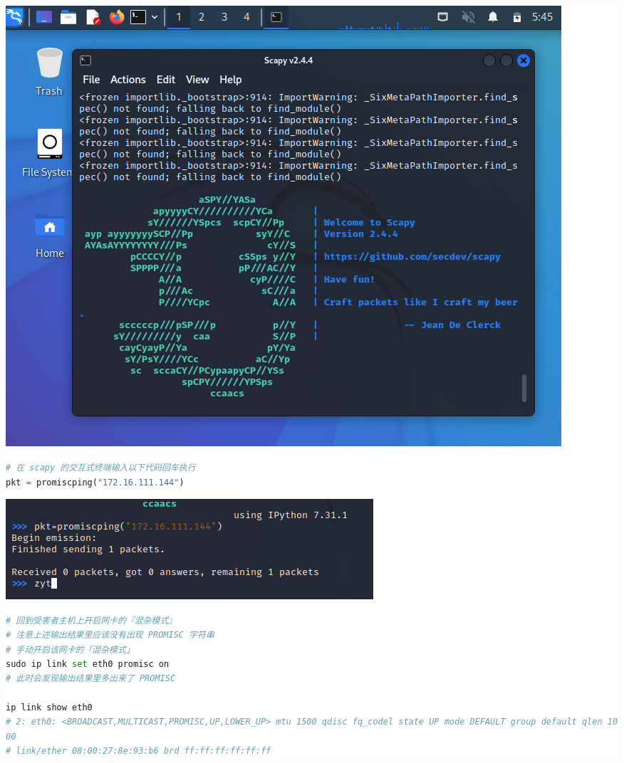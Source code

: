 ![](img/start_scapy.png)

```python
# 在 scapy 的交互式终端输入以下代码回车执行
pkt = promiscping("172.16.111.144")
```

![](img/promisc1.png)

```python
# 回到受害者主机上开启网卡的『混杂模式』
# 注意上述输出结果里应该没有出现 PROMISC 字符串
# 手动开启该网卡的「混杂模式」
sudo ip link set eth0 promisc on
# 此时会发现输出结果里多出来了 PROMISC 

ip link show eth0
# 2: eth0: <BROADCAST,MULTICAST,PROMISC,UP,LOWER_UP> mtu 1500 qdisc fq_codel state UP mode DEFAULT group default qlen 1000
# link/ether 08:00:27:8e:93:b6 brd ff:ff:ff:ff:ff:ff
```
